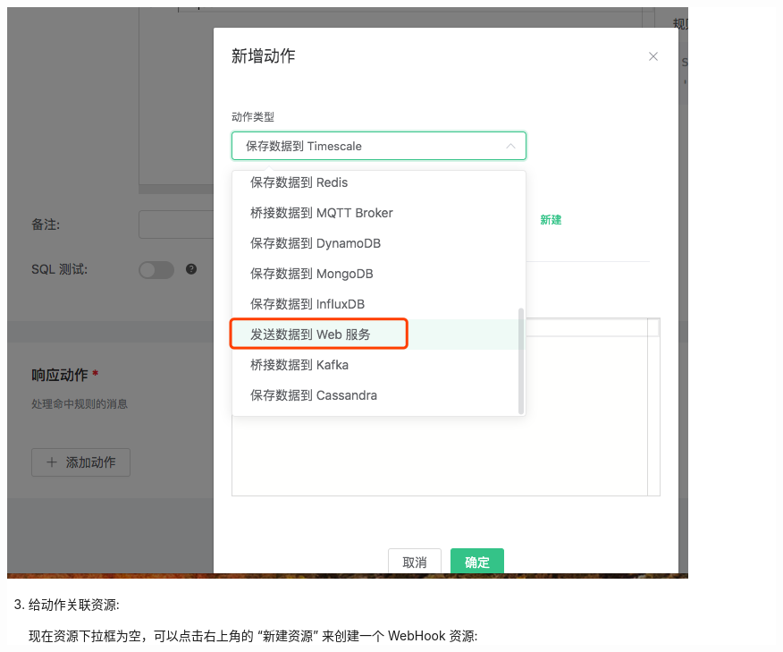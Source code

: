    ![image](../.gitbook/assets/webhook-action-1%20%281%29.png)

3. 给动作关联资源:

   现在资源下拉框为空，可以点击右上角的 “新建资源” 来创建一个 WebHook 资源:
